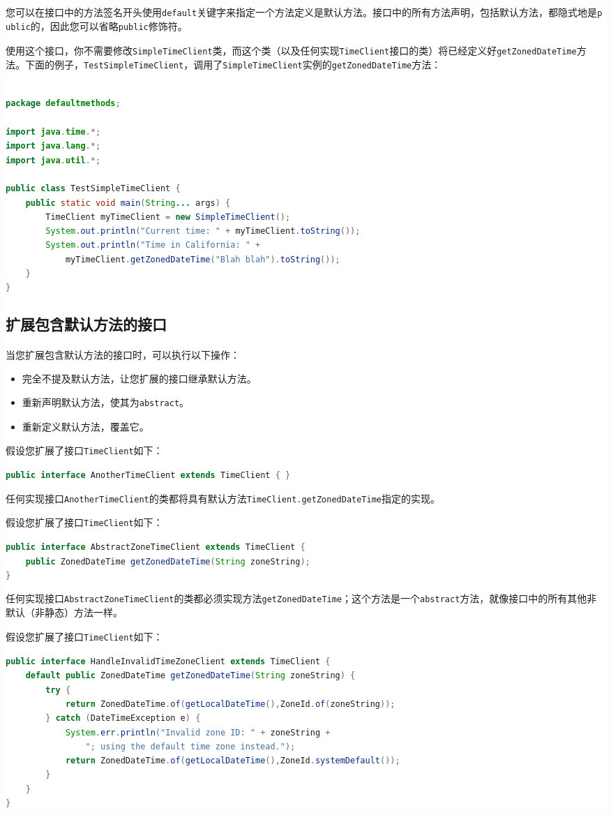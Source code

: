 您可以在接口中的方法签名开头使用`default`关键字来指定一个方法定义是默认方法。接口中的所有方法声明，包括默认方法，都隐式地是`public`的，因此您可以省略`public`修饰符。

使用这个接口，你不需要修改`SimpleTimeClient`类，而这个类（以及任何实现`TimeClient`接口的类）将已经定义好`getZonedDateTime`方法。下面的例子，`TestSimpleTimeClient`，调用了`SimpleTimeClient`实例的`getZonedDateTime`方法：

```java

package defaultmethods;

import java.time.*;
import java.lang.*;
import java.util.*;

public class TestSimpleTimeClient {
    public static void main(String... args) {
        TimeClient myTimeClient = new SimpleTimeClient();
        System.out.println("Current time: " + myTimeClient.toString());
        System.out.println("Time in California: " +
            myTimeClient.getZonedDateTime("Blah blah").toString());
    }
}

```

## 扩展包含默认方法的接口

当您扩展包含默认方法的接口时，可以执行以下操作：

+   完全不提及默认方法，让您扩展的接口继承默认方法。

+   重新声明默认方法，使其为`abstract`。

+   重新定义默认方法，覆盖它。

假设您扩展了接口`TimeClient`如下：

```java
public interface AnotherTimeClient extends TimeClient { }

```

任何实现接口`AnotherTimeClient`的类都将具有默认方法`TimeClient.getZonedDateTime`指定的实现。

假设您扩展了接口`TimeClient`如下：

```java
public interface AbstractZoneTimeClient extends TimeClient {
    public ZonedDateTime getZonedDateTime(String zoneString);
}

```

任何实现接口`AbstractZoneTimeClient`的类都必须实现方法`getZonedDateTime`；这个方法是一个`abstract`方法，就像接口中的所有其他非默认（非静态）方法一样。

假设您扩展了接口`TimeClient`如下：

```java
public interface HandleInvalidTimeZoneClient extends TimeClient {
    default public ZonedDateTime getZonedDateTime(String zoneString) {
        try {
            return ZonedDateTime.of(getLocalDateTime(),ZoneId.of(zoneString)); 
        } catch (DateTimeException e) {
            System.err.println("Invalid zone ID: " + zoneString +
                "; using the default time zone instead.");
            return ZonedDateTime.of(getLocalDateTime(),ZoneId.systemDefault());
        }
    }
}

```